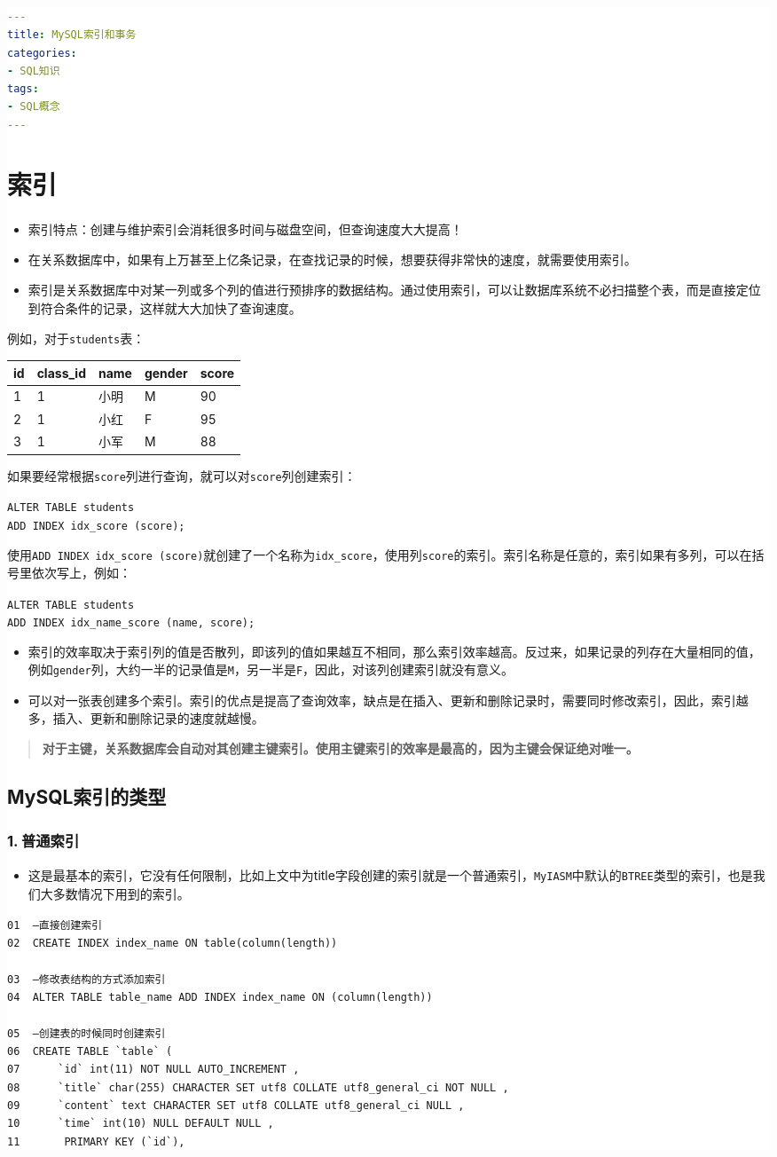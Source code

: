 ```yaml
---
title: MySQL索引和事务
categories: 
- SQL知识
tags: 
- SQL概念
---
```


# 索引

- 索引特点：创建与维护索引会消耗很多时间与磁盘空间，但查询速度大大提高！

- 在关系数据库中，如果有上万甚至上亿条记录，在查找记录的时候，想要获得非常快的速度，就需要使用索引。

- 索引是关系数据库中对某一列或多个列的值进行预排序的数据结构。通过使用索引，可以让数据库系统不必扫描整个表，而是直接定位到符合条件的记录，这样就大大加快了查询速度。	

例如，对于`students`表：

| id   | class_id | name | gender | score |
| :--- | :------- | :--- | :----- | :---- |
| 1    | 1        | 小明 | M      | 90    |
| 2    | 1        | 小红 | F      | 95    |
| 3    | 1        | 小军 | M      | 88    |

如果要经常根据`score`列进行查询，就可以对`score`列创建索引：

```
ALTER TABLE students
ADD INDEX idx_score (score);
```

使用`ADD INDEX idx_score (score)`就创建了一个名称为`idx_score`，使用列`score`的索引。索引名称是任意的，索引如果有多列，可以在括号里依次写上，例如：

```
ALTER TABLE students
ADD INDEX idx_name_score (name, score);
```

- 索引的效率取决于索引列的值是否散列，即该列的值如果越互不相同，那么索引效率越高。反过来，如果记录的列存在大量相同的值，例如`gender`列，大约一半的记录值是`M`，另一半是`F`，因此，对该列创建索引就没有意义。

- 可以对一张表创建多个索引。索引的优点是提高了查询效率，缺点是在插入、更新和删除记录时，需要同时修改索引，因此，索引越多，插入、更新和删除记录的速度就越慢。

> **对于主键，关系数据库会自动对其创建主键索引。使用主键索引的效率是最高的，因为主键会保证绝对唯一。**

## MySQL索引的类型

### 1. 普通索引

- 这是最基本的索引，它没有任何限制，比如上文中为title字段创建的索引就是一个普通索引，`MyIASM`中默认的`BTREE`类型的索引，也是我们大多数情况下用到的索引。

```shell
01  –直接创建索引
02  CREATE INDEX index_name ON table(column(length))

03  –修改表结构的方式添加索引
04  ALTER TABLE table_name ADD INDEX index_name ON (column(length))

05  –创建表的时候同时创建索引
06  CREATE TABLE `table` (
07      `id` int(11) NOT NULL AUTO_INCREMENT ,
08      `title` char(255) CHARACTER SET utf8 COLLATE utf8_general_ci NOT NULL ,
09      `content` text CHARACTER SET utf8 COLLATE utf8_general_ci NULL ,
10      `time` int(10) NULL DEFAULT NULL ,
11       PRIMARY KEY (`id`),
```
